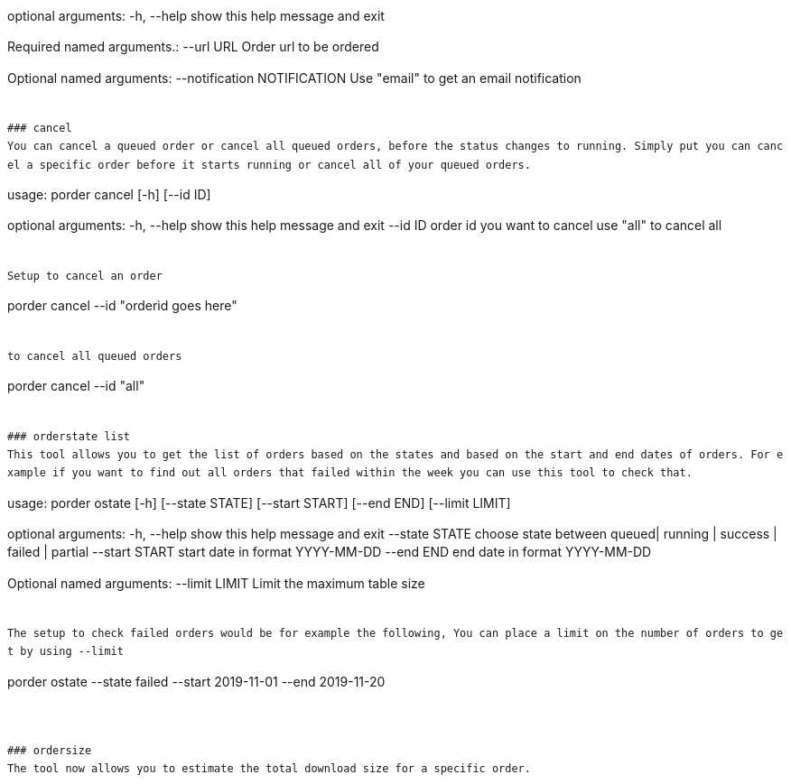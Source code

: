optional arguments:
  -h, --help            show this help message and exit

Required named arguments.:
  --url URL             Order url to be ordered

Optional named arguments:
  --notification NOTIFICATION
                        Use "email" to get an email notification
```

### cancel
You can cancel a queued order or cancel all queued orders, before the status changes to running. Simply put you can cancel a specific order before it starts running or cancel all of your queued orders.

```
usage: porder cancel [-h] [--id ID]

optional arguments:
  -h, --help  show this help message and exit
  --id ID     order id you want to cancel use "all" to cancel all
```

Setup to cancel an order

```
porder cancel --id "orderid goes here"
```

to cancel all queued orders

```
porder cancel --id "all"
```

### orderstate list
This tool allows you to get the list of orders based on the states and based on the start and end dates of orders. For example if you want to find out all orders that failed within the week you can use this tool to check that.

```
usage: porder ostate [-h] [--state STATE] [--start START] [--end END]
                     [--limit LIMIT]

optional arguments:
  -h, --help     show this help message and exit
  --state STATE  choose state between queued| running | success | failed |
                 partial
  --start START  start date in format YYYY-MM-DD
  --end END      end date in format YYYY-MM-DD

Optional named arguments:
  --limit LIMIT  Limit the maximum table size
```

The setup to check failed orders would be for example the following, You can place a limit on the number of orders to get by using --limit

```
porder ostate --state failed --start 2019-11-01 --end 2019-11-20
```


### ordersize
The tool now allows you to estimate the total download size for a specific order.

```